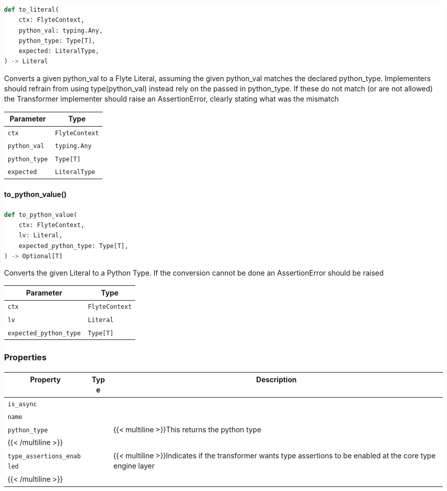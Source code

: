 ```python
def to_literal(
    ctx: FlyteContext,
    python_val: typing.Any,
    python_type: Type[T],
    expected: LiteralType,
) -> Literal
```
Converts a given python_val to a Flyte Literal, assuming the given python_val matches the declared python_type.
Implementers should refrain from using type(python_val) instead rely on the passed in python_type. If these
do not match (or are not allowed) the Transformer implementer should raise an AssertionError, clearly stating
what was the mismatch


| Parameter | Type |
|-|-|
| `ctx` | `FlyteContext` |
| `python_val` | `typing.Any` |
| `python_type` | `Type[T]` |
| `expected` | `LiteralType` |

#### to_python_value()

```python
def to_python_value(
    ctx: FlyteContext,
    lv: Literal,
    expected_python_type: Type[T],
) -> Optional[T]
```
Converts the given Literal to a Python Type. If the conversion cannot be done an AssertionError should be raised


| Parameter | Type |
|-|-|
| `ctx` | `FlyteContext` |
| `lv` | `Literal` |
| `expected_python_type` | `Type[T]` |

### Properties

| Property | Type | Description |
|-|-|-|
| `is_async` |  |  |
| `name` |  |  |
| `python_type` |  | {{< multiline >}}This returns the python type
{{< /multiline >}} |
| `type_assertions_enabled` |  | {{< multiline >}}Indicates if the transformer wants type assertions to be enabled at the core type engine layer
{{< /multiline >}} |

